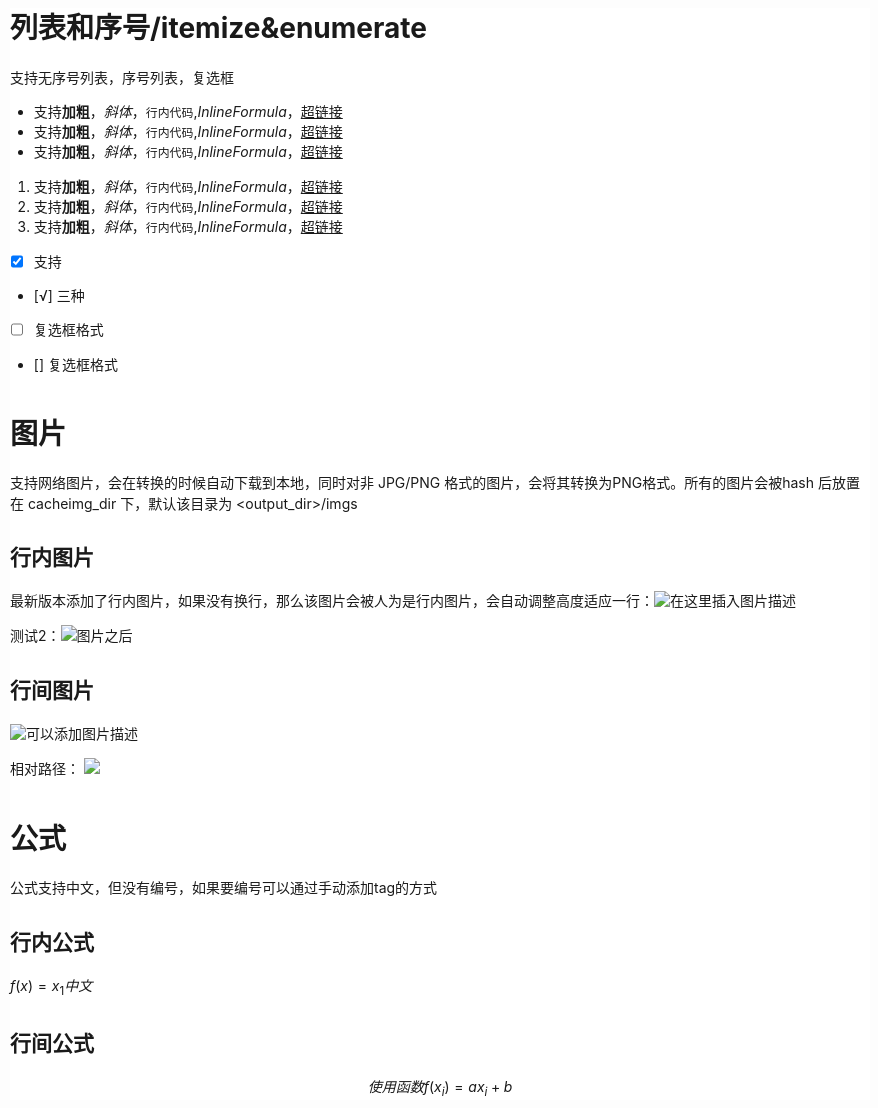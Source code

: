 # 列表和序号/itemize&enumerate

支持无序号列表，序号列表，复选框

- 支持**加粗**，*斜体*，`行内代码`,$Inline Formula$，[超链接](www.github.com/sailist/MarkTex2)
- 支持**加粗**，*斜体*，`行内代码`,$Inline Formula$，[超链接](www.github.com/sailist/MarkTex2)
- 支持**加粗**，*斜体*，`行内代码`,$Inline Formula$，[超链接](www.github.com/sailist/MarkTex2)

1. 支持**加粗**，*斜体*，`行内代码`,$Inline Formula$，[超链接](www.github.com/sailist/MarkTex2)
2. 支持**加粗**，*斜体*，`行内代码`,$Inline Formula$，[超链接](www.github.com/sailist/MarkTex2)
3. 支持**加粗**，*斜体*，`行内代码`,$Inline Formula$，[超链接](www.github.com/sailist/MarkTex2)

 - [x] 支持
 - [√] 三种
 - [ ] 复选框格式
 - [] 复选框格式

# 图片
支持网络图片，会在转换的时候自动下载到本地，同时对非 JPG/PNG 格式的图片，会将其转换为PNG格式。所有的图片会被hash 后放置在 cacheimg_dir 下，默认该目录为 <output_dir>/imgs

## 行内图片

最新版本添加了行内图片，如果没有换行，那么该图片会被人为是行内图片，会自动调整高度适应一行：![在这里插入图片描述](https://img-blog.csdnimg.cn/20190726170401866.png?x-oss-process=image/watermark,type_ZmFuZ3poZW5naGVpdGk,shadow_10,text_aHR0cHM6Ly9ibG9nLmNzZG4ubmV0L3NhaWxpc3Q=,size_16,color_FFFFFF,t_70)

测试2：![](https://ss0.bdstatic.com/94oJfD_bAAcT8t7mm9GUKT-xh_/timg?image&quality=100&size=b4000_4000&sec=1572416129&di=c3174b1e8126d0aa7ffac4182118a743&src=http://b-ssl.duitang.com/uploads/item/201803/03/20180303113221_4YHwS.thumb.700_0.jpeg)图片之后

## 行间图片

![可以添加图片描述](https://img-blog.csdnimg.cn/20190726170401866.png?x-oss-process=image/watermark,type_ZmFuZ3poZW5naGVpdGk,shadow_10,text_aHR0cHM6Ly9ibG9nLmNzZG4ubmV0L3NhaWxpc3Q=,size_16,color_FFFFFF,t_70)

相对路径：
![](./exampleimage.png)

# 公式
公式支持中文，但没有编号，如果要编号可以通过手动添加tag的方式

## 行内公式
$f(x) = x_{1} 中文$ 

## 行间公式
$$
使用函数 f(x_i)=ax_i+b \tag{1} 
$$
